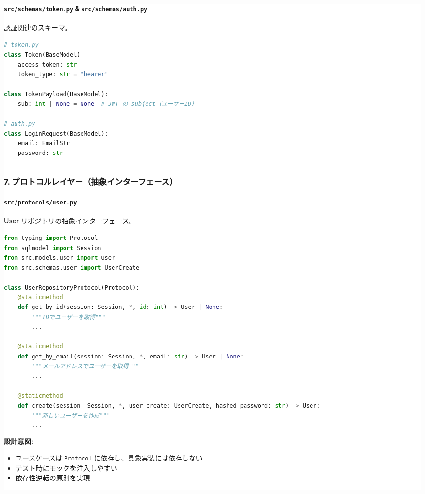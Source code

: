 
#### `src/schemas/token.py` & `src/schemas/auth.py`

認証関連のスキーマ。

```python
# token.py
class Token(BaseModel):
    access_token: str
    token_type: str = "bearer"

class TokenPayload(BaseModel):
    sub: int | None = None  # JWT の subject（ユーザーID）

# auth.py
class LoginRequest(BaseModel):
    email: EmailStr
    password: str
```

---

### 7. プロトコルレイヤー（抽象インターフェース）

#### `src/protocols/user.py`

User リポジトリの抽象インターフェース。

```python
from typing import Protocol
from sqlmodel import Session
from src.models.user import User
from src.schemas.user import UserCreate

class UserRepositoryProtocol(Protocol):
    @staticmethod
    def get_by_id(session: Session, *, id: int) -> User | None:
        """IDでユーザーを取得"""
        ...

    @staticmethod
    def get_by_email(session: Session, *, email: str) -> User | None:
        """メールアドレスでユーザーを取得"""
        ...

    @staticmethod
    def create(session: Session, *, user_create: UserCreate, hashed_password: str) -> User:
        """新しいユーザーを作成"""
        ...
```

**設計意図**:
- ユースケースは `Protocol` に依存し、具象実装には依存しない
- テスト時にモックを注入しやすい
- 依存性逆転の原則を実現

---